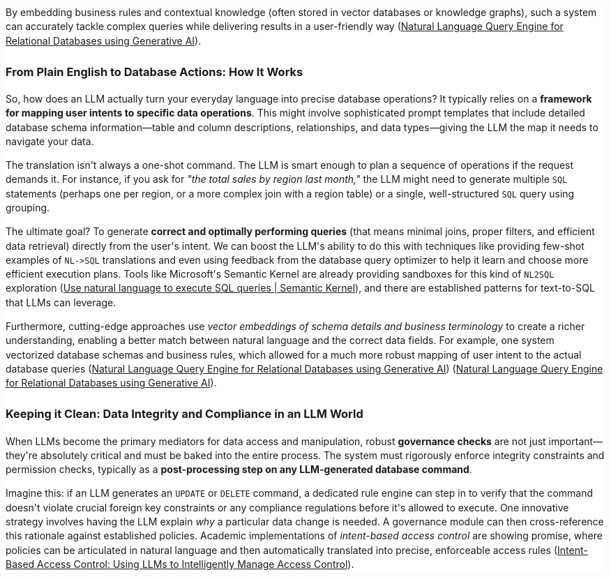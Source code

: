 By embedding business rules and contextual knowledge (often stored in vector databases or knowledge graphs), such a system can accurately tackle complex queries while delivering results in a user-friendly way ([Natural Language Query Engine for Relational Databases using Generative AI](https://arxiv.org/html/2410.07144v1#:~:text=This%20article%20introduces%20a%20novel,with%20data%20intuitively%20and%20confidently)). 

### From Plain English to Database Actions: How It Works
So, how does an LLM actually turn your everyday language into precise database operations? It typically relies on a **framework for mapping user intents to specific data operations**. This might involve sophisticated prompt templates that include detailed database schema information—table and column descriptions, relationships, and data types—giving the LLM the map it needs to navigate your data.

The translation isn't always a one-shot command. The LLM is smart enough to plan a sequence of operations if the request demands it. For instance, if you ask for *"the total sales by region last month,"* the LLM might need to generate multiple `SQL` statements (perhaps one per region, or a more complex join with a region table) or a single, well-structured `SQL` query using grouping.

The ultimate goal? To generate **correct and optimally performing queries** (that means minimal joins, proper filters, and efficient data retrieval) directly from the user's intent. We can boost the LLM's ability to do this with techniques like providing few-shot examples of `NL->SQL` translations and even using feedback from the database query optimizer to help it learn and choose more efficient execution plans. Tools like Microsoft's Semantic Kernel are already providing sandboxes for this kind of `NL2SQL` exploration ([Use natural language to execute SQL queries | Semantic Kernel](https://devblogs.microsoft.com/semantic-kernel/use-natural-language-to-execute-sql-queries/#:~:text=Use%20natural%20language%20to%20execute,or%20SELECT%20statements%29%3A%20NL2SQL)), and there are established patterns for text-to-SQL that LLMs can leverage.

Furthermore, cutting-edge approaches use *vector embeddings of schema details and business terminology* to create a richer understanding, enabling a better match between natural language and the correct data fields. For example, one system vectorized database schemas and business rules, which allowed for a much more robust mapping of user intent to the actual database queries ([Natural Language Query Engine for Relational Databases using Generative AI](https://arxiv.org/html/2410.07144v1#:~:text=match%20at%20L238%20This%20allows,requiring%20fast%20and%20scalable%20similarity)) ([Natural Language Query Engine for Relational Databases using Generative AI](https://arxiv.org/html/2410.07144v1#:~:text=When%20querying%20databases%2C%20business%20rules,ensuring%20that%20the%20SQL%20queries)).

### Keeping it Clean: Data Integrity and Compliance in an LLM World
When LLMs become the primary mediators for data access and manipulation, robust **governance checks** are not just important—they're absolutely critical and must be baked into the entire process. The system must rigorously enforce integrity constraints and permission checks, typically as a **post-processing step on any LLM-generated database command**.

Imagine this: if an LLM generates an `UPDATE` or `DELETE` command, a dedicated rule engine can step in to verify that the command doesn't violate crucial foreign key constraints or any compliance regulations before it's allowed to execute. One innovative strategy involves having the LLM explain *why* a particular data change is needed. A governance module can then cross-reference this rationale against established policies. Academic implementations of *intent-based access control* are showing promise, where policies can be articulated in natural language and then automatically translated into precise, enforceable access rules ([Intent-Based Access Control: Using LLMs to Intelligently Manage Access Control](https://arxiv.org/html/2402.07332v1#:~:text=implement%20the%20policy%29,and%20initial%20benchmarks)).

